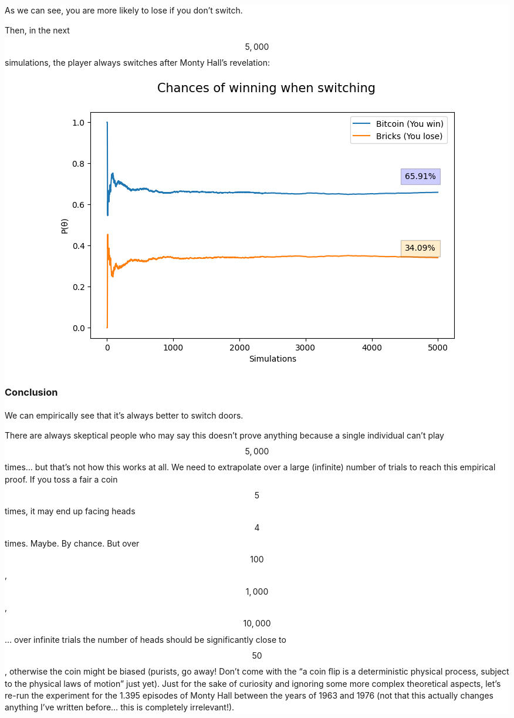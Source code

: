 As we can see, you are more likely to lose if you don’t switch.

Then, in the next $$5,000$$ simulations, the player always switches after Monty Hall’s revelation:

<p align="center">
  <img src="/images/mh/mh3.png" />
</p>

### Conclusion
We can empirically see that it’s always better to switch doors. 

There are always skeptical people who may say this doesn’t prove anything because a single individual can’t play $$5,000$$ times… but that’s not how this works at all. We need to extrapolate over a large (infinite) number of trials to reach this empirical proof. If you toss a fair a coin $$5$$ times, it may end up facing heads $$4$$ times. Maybe. By chance. But over $$100$$, $$1,000$$, $$10,000$$… over infinite trials the number of heads should be significantly close to $$50%$$, otherwise the coin might be biased (purists, go away! Don’t come with the “a coin ﬂip is a deterministic physical process, subject to the physical laws of motion” just yet).
Just for the sake of curiosity and ignoring some more complex theoretical aspects, let’s re-run the experiment for the 1.395 episodes of Monty Hall between the years of 1963 and 1976 (not that this actually changes anything I’ve written before… this is completely irrelevant!).

<p align="center">